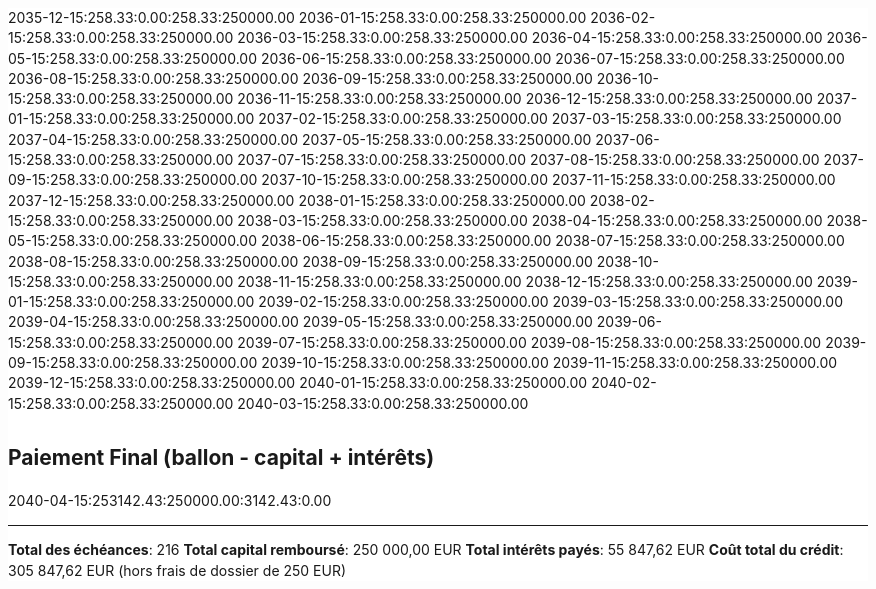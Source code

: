 2035-12-15:258.33:0.00:258.33:250000.00
2036-01-15:258.33:0.00:258.33:250000.00
2036-02-15:258.33:0.00:258.33:250000.00
2036-03-15:258.33:0.00:258.33:250000.00
2036-04-15:258.33:0.00:258.33:250000.00
2036-05-15:258.33:0.00:258.33:250000.00
2036-06-15:258.33:0.00:258.33:250000.00
2036-07-15:258.33:0.00:258.33:250000.00
2036-08-15:258.33:0.00:258.33:250000.00
2036-09-15:258.33:0.00:258.33:250000.00
2036-10-15:258.33:0.00:258.33:250000.00
2036-11-15:258.33:0.00:258.33:250000.00
2036-12-15:258.33:0.00:258.33:250000.00
2037-01-15:258.33:0.00:258.33:250000.00
2037-02-15:258.33:0.00:258.33:250000.00
2037-03-15:258.33:0.00:258.33:250000.00
2037-04-15:258.33:0.00:258.33:250000.00
2037-05-15:258.33:0.00:258.33:250000.00
2037-06-15:258.33:0.00:258.33:250000.00
2037-07-15:258.33:0.00:258.33:250000.00
2037-08-15:258.33:0.00:258.33:250000.00
2037-09-15:258.33:0.00:258.33:250000.00
2037-10-15:258.33:0.00:258.33:250000.00
2037-11-15:258.33:0.00:258.33:250000.00
2037-12-15:258.33:0.00:258.33:250000.00
2038-01-15:258.33:0.00:258.33:250000.00
2038-02-15:258.33:0.00:258.33:250000.00
2038-03-15:258.33:0.00:258.33:250000.00
2038-04-15:258.33:0.00:258.33:250000.00
2038-05-15:258.33:0.00:258.33:250000.00
2038-06-15:258.33:0.00:258.33:250000.00
2038-07-15:258.33:0.00:258.33:250000.00
2038-08-15:258.33:0.00:258.33:250000.00
2038-09-15:258.33:0.00:258.33:250000.00
2038-10-15:258.33:0.00:258.33:250000.00
2038-11-15:258.33:0.00:258.33:250000.00
2038-12-15:258.33:0.00:258.33:250000.00
2039-01-15:258.33:0.00:258.33:250000.00
2039-02-15:258.33:0.00:258.33:250000.00
2039-03-15:258.33:0.00:258.33:250000.00
2039-04-15:258.33:0.00:258.33:250000.00
2039-05-15:258.33:0.00:258.33:250000.00
2039-06-15:258.33:0.00:258.33:250000.00
2039-07-15:258.33:0.00:258.33:250000.00
2039-08-15:258.33:0.00:258.33:250000.00
2039-09-15:258.33:0.00:258.33:250000.00
2039-10-15:258.33:0.00:258.33:250000.00
2039-11-15:258.33:0.00:258.33:250000.00
2039-12-15:258.33:0.00:258.33:250000.00
2040-01-15:258.33:0.00:258.33:250000.00
2040-02-15:258.33:0.00:258.33:250000.00
2040-03-15:258.33:0.00:258.33:250000.00

## Paiement Final (ballon - capital + intérêts)

2040-04-15:253142.43:250000.00:3142.43:0.00

---

**Total des échéances**: 216
**Total capital remboursé**: 250 000,00 EUR
**Total intérêts payés**: 55 847,62 EUR
**Coût total du crédit**: 305 847,62 EUR (hors frais de dossier de 250 EUR)
